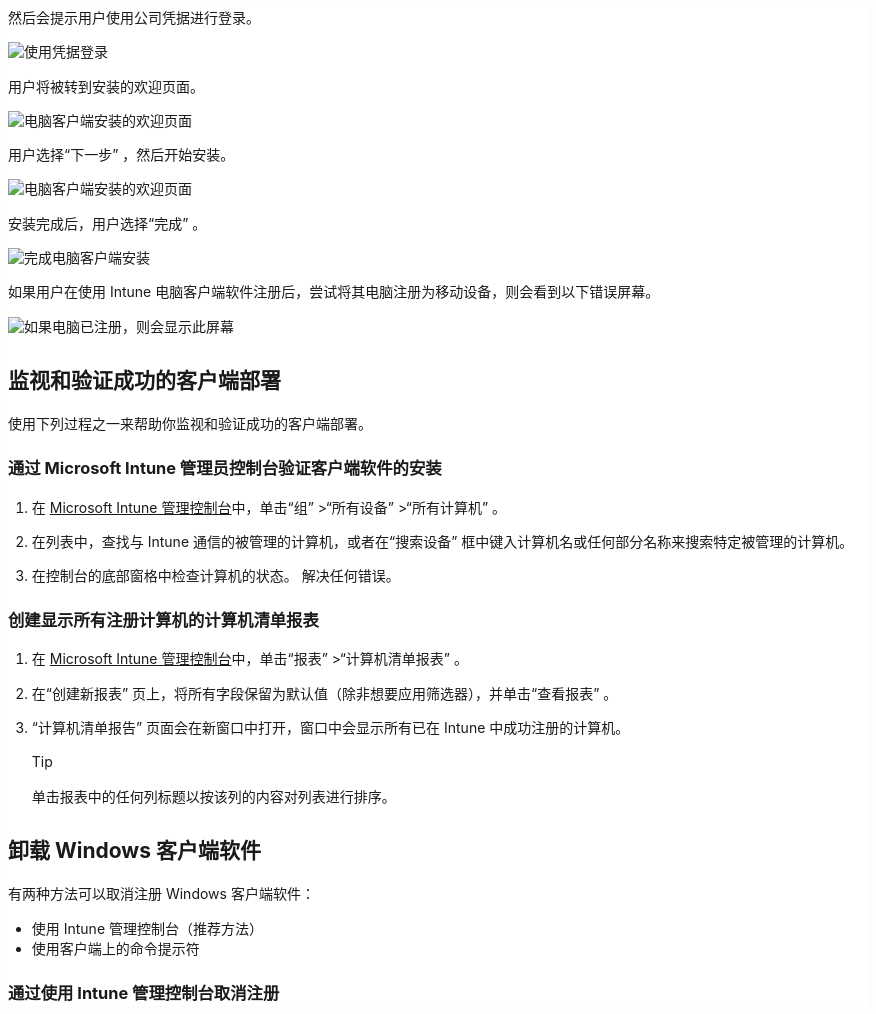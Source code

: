然后会提示用户使用公司凭据进行登录。

  ![使用凭据登录](./media/install-the-windows-pc-client-with-microsoft-intune/sign-in-to-intune.png)

用户将被转到安装的欢迎页面。

  ![电脑客户端安装的欢迎页面](./media/install-the-windows-pc-client-with-microsoft-intune/welcome-to-pc-agent-install-wizard.png)

用户选择“下一步”  ，然后开始安装。

  ![电脑客户端安装的欢迎页面](./media/install-the-windows-pc-client-with-microsoft-intune/welcome-to-pc-agent-install-wizard.png)

安装完成后，用户选择“完成”  。

  ![完成电脑客户端安装](./media/install-the-windows-pc-client-with-microsoft-intune/completed-the-setup-wizard.png)

如果用户在使用 Intune 电脑客户端软件注册后，尝试将其电脑注册为移动设备，则会看到以下错误屏幕。

  ![如果电脑已注册，则会显示此屏幕](./media/install-the-windows-pc-client-with-microsoft-intune/page-shown-if-pc-already-enrolled.png)

## <a name="monitor-and-validate-successful-client-deployment"></a>监视和验证成功的客户端部署
使用下列过程之一来帮助你监视和验证成功的客户端部署。

### <a name="to-verify-the-installation-of-the-client-software-from-the-microsoft-intune-administrator-console"></a>通过 Microsoft Intune 管理员控制台验证客户端软件的安装

1. 在 [Microsoft Intune 管理控制台](https://manage.microsoft.com/)中，单击“组”  &gt;“所有设备”  &gt;“所有计算机”  。

2. 在列表中，查找与 Intune 通信的被管理的计算机，或者在“搜索设备”  框中键入计算机名或任何部分名称来搜索特定被管理的计算机。

3. 在控制台的底部窗格中检查计算机的状态。 解决任何错误。

### <a name="to-create-a-computer-inventory-report-to-display-all-enrolled-computers"></a>创建显示所有注册计算机的计算机清单报表

1. 在 [Microsoft Intune 管理控制台](https://manage.microsoft.com/)中，单击“报表”  &gt;“计算机清单报表”  。

2. 在“创建新报表”  页上，将所有字段保留为默认值（除非想要应用筛选器），并单击“查看报表”  。

3. “计算机清单报告”  页面会在新窗口中打开，窗口中会显示所有已在 Intune 中成功注册的计算机。

    > [!TIP]
    > 单击报表中的任何列标题以按该列的内容对列表进行排序。

## <a name="uninstall-the-windows-client-software"></a>卸载 Windows 客户端软件

有两种方法可以取消注册 Windows 客户端软件：

- 使用 Intune 管理控制台（推荐方法）
- 使用客户端上的命令提示符

### <a name="unenroll-by-using-the-intune-admin-console"></a>通过使用 Intune 管理控制台取消注册
